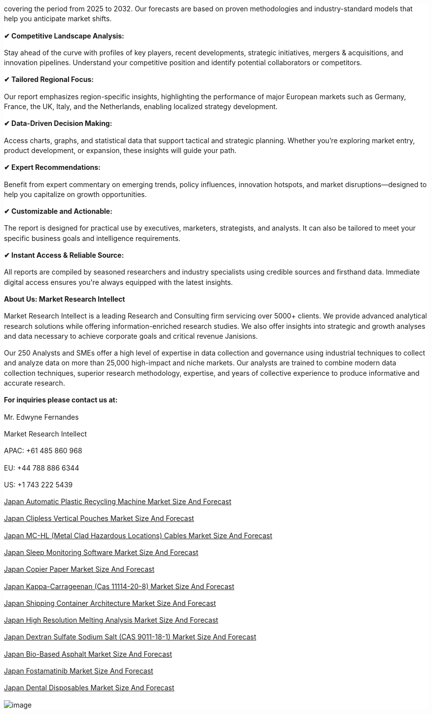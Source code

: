 covering the period from 2025 to 2032. Our forecasts are based on proven methodologies and industry-standard models that help you anticipate market shifts.</p><p><strong>✔ Competitive Landscape Analysis:</strong></p><p>Stay ahead of the curve with profiles of key players, recent developments, strategic initiatives, mergers &amp; acquisitions, and innovation pipelines. Understand your competitive position and identify potential collaborators or competitors.</p><p><strong>✔ Tailored Regional Focus:</strong></p><p>Our report emphasizes region-specific insights, highlighting the performance of major European markets such as Germany, France, the UK, Italy, and the Netherlands, enabling localized strategy development.</p><p><strong>✔ Data-Driven Decision Making:</strong></p><p>Access charts, graphs, and statistical data that support tactical and strategic planning. Whether you&rsquo;re exploring market entry, product development, or expansion, these insights will guide your path.</p><p><strong>✔ Expert Recommendations:</strong></p><p>Benefit from expert commentary on emerging trends, policy influences, innovation hotspots, and market disruptions&mdash;designed to help you capitalize on growth opportunities.</p><p><strong>✔ Customizable and Actionable:</strong></p><p>The report is designed for practical use by executives, marketers, strategists, and analysts. It can also be tailored to meet your specific business goals and intelligence requirements.</p><p><strong>✔ Instant Access &amp; Reliable Source:</strong></p><p>All reports are compiled by seasoned researchers and industry specialists using credible sources and firsthand data. Immediate digital access ensures you're always equipped with the latest insights.</p><p><strong><span class="font-[700]">About Us: Market Research Intellect</span></strong></p><p><span class="">Market Research Intellect is a leading Research and Consulting firm servicing over 5000+ clients. We provide advanced analytical research solutions while offering information-enriched research studies.&nbsp;</span>We also offer insights into strategic and growth analyses and data necessary to achieve corporate goals and critical revenue Janisions.</p><p><span class="">Our 250 Analysts and SMEs offer a high level of expertise in data collection and governance using industrial techniques to collect and analyze data on more than 25,000 high-impact and niche markets. Our analysts are trained to combine modern data collection techniques, superior research methodology, expertise, and years of collective experience to produce informative and accurate research.</span></p><p><strong>For inquiries please contact us at:</strong></p><p>Mr. Edwyne Fernandes</p><p>Market Research Intellect</p><p>APAC: +61 485 860 968</p><p>EU: +44 788 886 6344</p><p>US: +1 743 222 5439</p><p><a href="https://github.com/Rutuja2323/Desk/blob/main/Automatic-Plastic-Recycling-Machine-Market/Automatic-Plastic-Recycling-Machine-Market.md">Japan Automatic Plastic Recycling Machine Market Size And Forecast</a></p><p><a href="https://github.com/Rutuja2323/Desk/blob/main/Clipless-Vertical-Pouches-Market/Clipless-Vertical-Pouches-Market.md">Japan Clipless Vertical Pouches Market Size And Forecast</a></p><p><a href="https://github.com/Rutuja2323/Desk/blob/main/MC-HL-(Metal-Clad-Hazardous-Locations)-Cables-Market/MC-HL-(Metal-Clad-Hazardous-Locations)-Cables-Market.md">Japan MC-HL (Metal Clad Hazardous Locations) Cables Market Size And Forecast</a></p><p><a href="https://github.com/Rutuja2323/Desk/blob/main/Sleep-Monitoring-Software-Market/Sleep-Monitoring-Software-Market.md">Japan Sleep Monitoring Software Market Size And Forecast</a></p><p><a href="https://github.com/Rutuja2323/Desk/blob/main/Copier-Paper-Market/Copier-Paper-Market.md">Japan Copier Paper Market Size And Forecast</a></p><p><a href="https://github.com/Rutuja2323/Desk/blob/main/Kappa-Carrageenan-(Cas-11114-20-8)-Market/Kappa-Carrageenan-(Cas-11114-20-8)-Market.md">Japan Kappa-Carrageenan (Cas 11114-20-8) Market Size And Forecast</a></p><p><a href="https://github.com/Rutuja2323/Desk/blob/main/Shipping-Container-Architecture-Market/Shipping-Container-Architecture-Market.md">Japan Shipping Container Architecture Market Size And Forecast</a></p><p><a href="https://github.com/Rutuja2323/Desk/blob/main/High-Resolution-Melting-Analysis-Market/High-Resolution-Melting-Analysis-Market.md">Japan High Resolution Melting Analysis Market Size And Forecast</a></p><p><a href="https://github.com/Rutuja2323/Desk/blob/main/Dextran-Sulfate-Sodium-Salt-(CAS-9011-18-1)-Market/Dextran-Sulfate-Sodium-Salt-(CAS-9011-18-1)-Market.md">Japan Dextran Sulfate Sodium Salt (CAS 9011-18-1) Market Size And Forecast</a></p><p><a href="https://github.com/Rutuja2323/Desk/blob/main/Bio-Based-Asphalt-Market/Bio-Based-Asphalt-Market.md">Japan Bio-Based Asphalt Market Size And Forecast</a></p><p><a href="https://github.com/Rutuja2323/Desk/blob/main/Fostamatinib-Market/Fostamatinib-Market.md">Japan Fostamatinib Market Size And Forecast</a></p><p><a href="https://github.com/Rutuja2323/Desk/blob/main/Dental-Disposables-Market/Dental-Disposables-Market.md">Japan Dental Disposables Market Size And Forecast</a></p>
![image](https://github.com/user-attachments/assets/bccb438a-73da-4837-8947-610f0e39eeb2)
